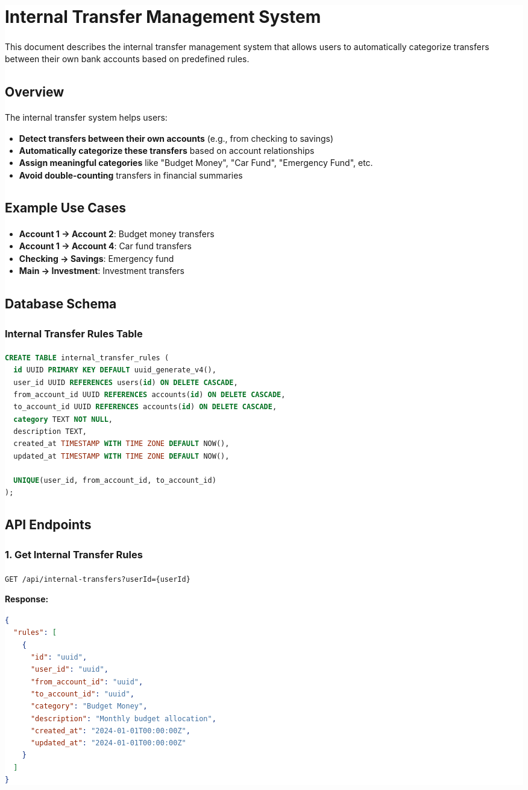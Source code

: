 # Internal Transfer Management System

This document describes the internal transfer management system that allows users to automatically categorize transfers between their own bank accounts based on predefined rules.

## Overview

The internal transfer system helps users:
- **Detect transfers between their own accounts** (e.g., from checking to savings)
- **Automatically categorize these transfers** based on account relationships
- **Assign meaningful categories** like "Budget Money", "Car Fund", "Emergency Fund", etc.
- **Avoid double-counting** transfers in financial summaries

## Example Use Cases

- **Account 1 → Account 2**: Budget money transfers
- **Account 1 → Account 4**: Car fund transfers  
- **Checking → Savings**: Emergency fund
- **Main → Investment**: Investment transfers

## Database Schema

### Internal Transfer Rules Table

```sql
CREATE TABLE internal_transfer_rules (
  id UUID PRIMARY KEY DEFAULT uuid_generate_v4(),
  user_id UUID REFERENCES users(id) ON DELETE CASCADE,
  from_account_id UUID REFERENCES accounts(id) ON DELETE CASCADE,
  to_account_id UUID REFERENCES accounts(id) ON DELETE CASCADE,
  category TEXT NOT NULL,
  description TEXT,
  created_at TIMESTAMP WITH TIME ZONE DEFAULT NOW(),
  updated_at TIMESTAMP WITH TIME ZONE DEFAULT NOW(),
  
  UNIQUE(user_id, from_account_id, to_account_id)
);
```

## API Endpoints

### 1. Get Internal Transfer Rules
```http
GET /api/internal-transfers?userId={userId}
```

**Response:**
```json
{
  "rules": [
    {
      "id": "uuid",
      "user_id": "uuid",
      "from_account_id": "uuid",
      "to_account_id": "uuid", 
      "category": "Budget Money",
      "description": "Monthly budget allocation",
      "created_at": "2024-01-01T00:00:00Z",
      "updated_at": "2024-01-01T00:00:00Z"
    }
  ]
}
```